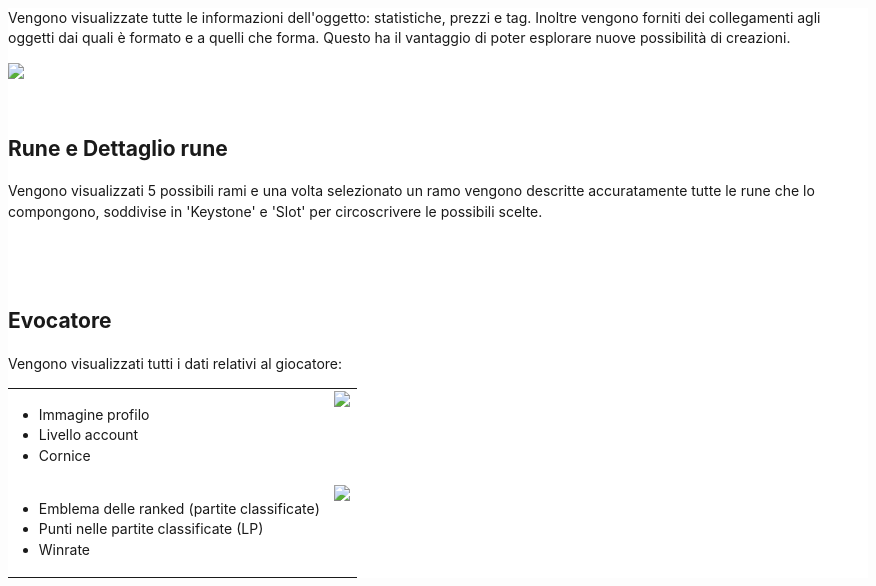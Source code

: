Vengono visualizzate tutte le informazioni dell'oggetto: statistiche, prezzi e tag.
Inoltre vengono forniti dei collegamenti agli oggetti dai quali è formato e a quelli che forma.
Questo ha il vantaggio di poter esplorare nuove possibilità di creazioni.
</td>
<td>

<img src="https://github.com/unisannio-pervasive-computing-2023/percom23-elaborato-MarkitoDag/assets/43877621/df5799cd-5def-4bd5-a45b-0f7f6ab93b4d" width="300">

</td>
</tr>
</table>

<br>
<br>

## Rune e Dettaglio rune

Vengono visualizzati 5 possibili rami e una volta selezionato un ramo vengono descritte accuratamente tutte le rune che lo compongono, soddivise in 'Keystone' e 'Slot' per circoscrivere le possibili scelte.

<br>
<br>

## Evocatore

Vengono visualizzati tutti i dati relativi al giocatore:
<table>
<tr>
<td>

- Immagine profilo
- Livello account
- Cornice
  
</td>
<td>

<img src="https://github.com/unisannio-pervasive-computing-2023/percom23-elaborato-MarkitoDag/assets/43877621/91d17c74-8628-44cc-b1ad-b8452c8f80d2" width="300">

</td>
</tr>

<tr>
<td>

- Emblema delle ranked (partite classificate)
- Punti nelle partite classificate (LP)
- Winrate
  
</td>
<td>


<img src="https://github.com/unisannio-pervasive-computing-2023/percom23-elaborato-MarkitoDag/assets/43877621/e6e39199-2cc7-46c1-ab91-accffec6c71a" width="300">
